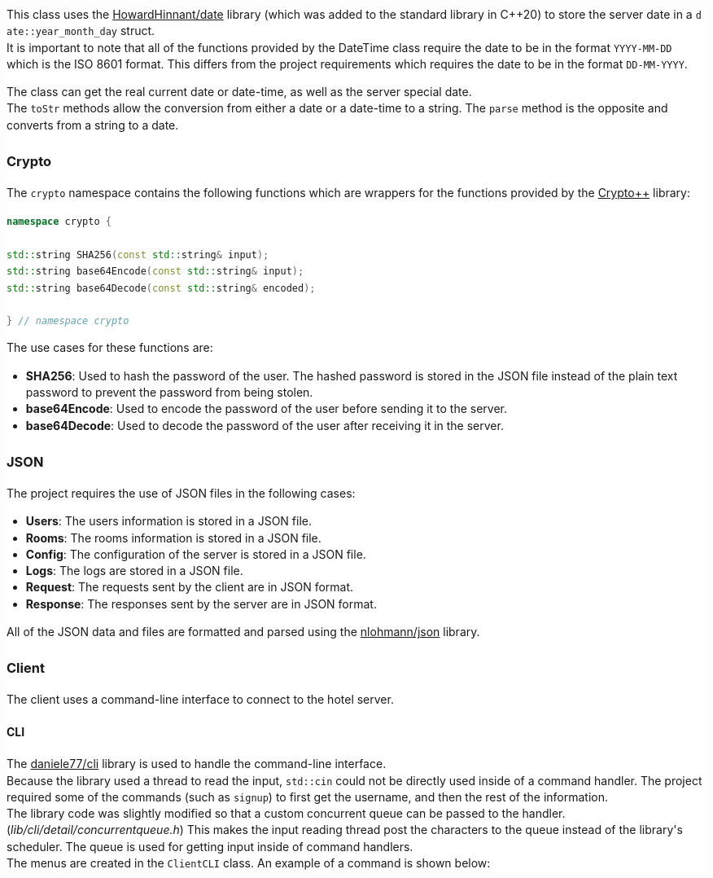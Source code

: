 This class uses the [HowardHinnant/date](https://github.com/HowardHinnant/date) library (which was added to the standard library in C++20) to store the server date in a `date::year_month_day` struct.  
It is important to note that all of the functions provided by the DateTime class require the date to be in the format `YYYY-MM-DD` which is the ISO 8601 format. This differs from the project requirements which requires the date to be in the format `DD-MM-YYYY`.

The class can get the real current date or date-time, as well as the server special date.  
The `toStr` methods allow the conversion from either a date or a date-time to a string. The `parse` method is the opposite and converts from a string to a date.

### Crypto

The `crypto` namespace contains the following functions which are wrappers for the functions provided by the [Crypto++](https://www.cryptopp.com/) library:

```cpp
namespace crypto {

std::string SHA256(const std::string& input);
std::string base64Encode(const std::string& input);
std::string base64Decode(const std::string& encoded);

} // namespace crypto
```

The use cases for these functions are:

- **SHA256**: Used to hash the password of the user. The hashed password is stored in the JSON file instead of the plain text password to prevent the password from being stolen.
- **base64Encode**: Used to encode the password of the user before sending it to the server.
- **base64Decode**: Used to decode the password of the user after receiving it in the server.

### JSON

The project requires the use of JSON files in the following cases:

- **Users**: The users information is stored in a JSON file.
- **Rooms**: The rooms information is stored in a JSON file.
- **Config**: The configuration of the server is stored in a JSON file.
- **Logs**: The logs are stored in a JSON file.
- **Request**: The requests sent by the client are in JSON format.
- **Response**: The responses sent by the server are in JSON format.

All of the JSON data and files are formatted and parsed using the [nlohmann/json](https://github.com/nlohmann/json) library.

### Client

The client uses a command-line interface to connect to the hotel server.

#### CLI

The [daniele77/cli](https://github.com/daniele77/cli) library is used to handle the command-line interface.  
Because the library used a thread to read the input, `std::cin` could not be directly used inside of a command handler. The project required some of the commands (such as `signup`) to first get the username, and then the rest of the information.  
The library code was slightly modified so that a custom concurrent queue can be passed to the handler. (*lib/cli/detail/concurrentqueue.h*) This makes the input reading thread post the characters to the queue instead of the library's scheduler. The queue is used for getting input inside of command handlers.  
The menus are created in the `ClientCLI` class. An example of a command is shown below:
